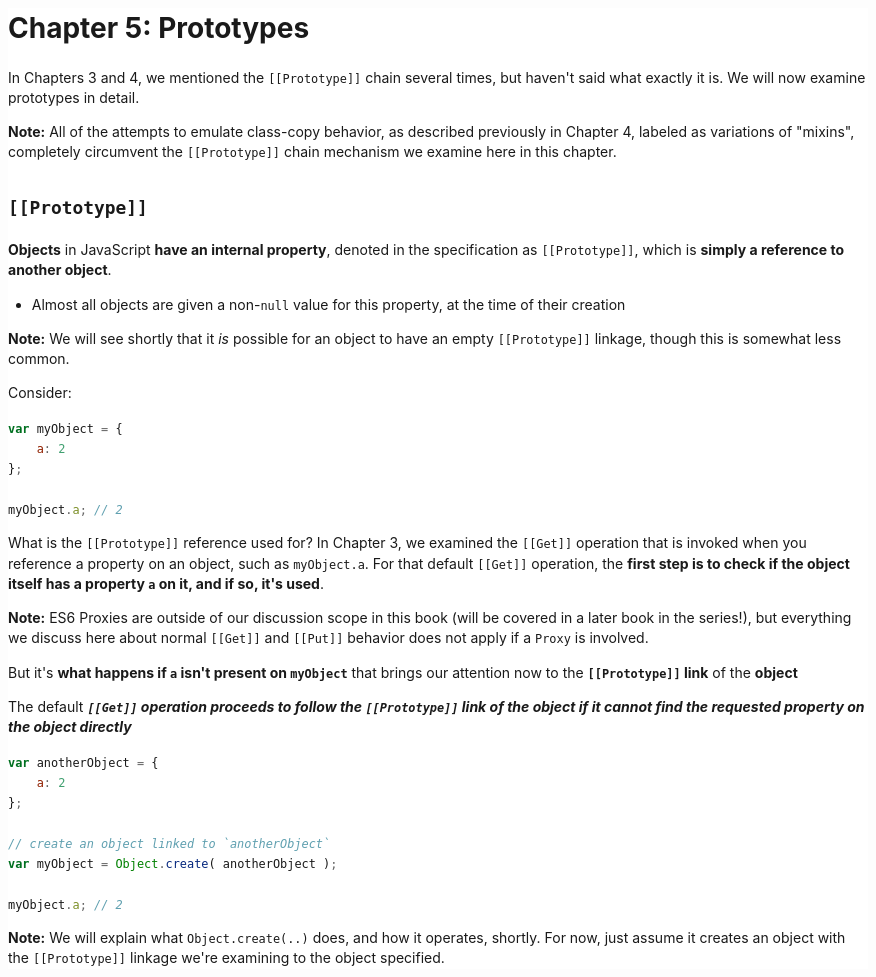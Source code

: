 # Chapter 5: Prototypes

In Chapters 3 and 4, we mentioned the `[[Prototype]]` chain several times, but haven't said what exactly it is. We will now examine prototypes in detail.

**Note:** All of the attempts to emulate class-copy behavior, as described previously in Chapter 4, labeled as variations of "mixins", completely circumvent the `[[Prototype]]` chain mechanism we examine here in this chapter.

## `[[Prototype]]`

**Objects** in JavaScript **have an internal property**, denoted in the specification as `[[Prototype]]`, which is **simply a reference to another object**.
- Almost all objects are given a non-`null` value for this property, at the time of their creation

**Note:** We will see shortly that it *is* possible for an object to have an empty `[[Prototype]]` linkage, though this is somewhat less common.

Consider:

```js
var myObject = {
    a: 2
};

myObject.a; // 2
```

What is the `[[Prototype]]` reference used for? In Chapter 3, we examined the `[[Get]]` operation that is invoked when you reference a property on an object, such as `myObject.a`. For that default `[[Get]]` operation, the **first step is to check if the object itself has a property `a` on it, and if so, it's used**.

**Note:** ES6 Proxies are outside of our discussion scope in this book (will be covered in a later book in the series!), but everything we discuss here about normal `[[Get]]` and `[[Put]]` behavior does not apply if a `Proxy` is involved.

But it's **what happens if `a` **isn't** present on `myObject`** that brings our attention now to the **`[[Prototype]]` link** of the **object**

The default ***`[[Get]]` operation proceeds to follow the `[[Prototype]]` **link** of the object if it cannot find the requested property on the object directly***

```js
var anotherObject = {
    a: 2
};

// create an object linked to `anotherObject`
var myObject = Object.create( anotherObject );

myObject.a; // 2
```

**Note:** We will explain what `Object.create(..)` does, and how it operates, shortly. For now, just assume it creates an object with the `[[Prototype]]` linkage we're examining to the object specified.
